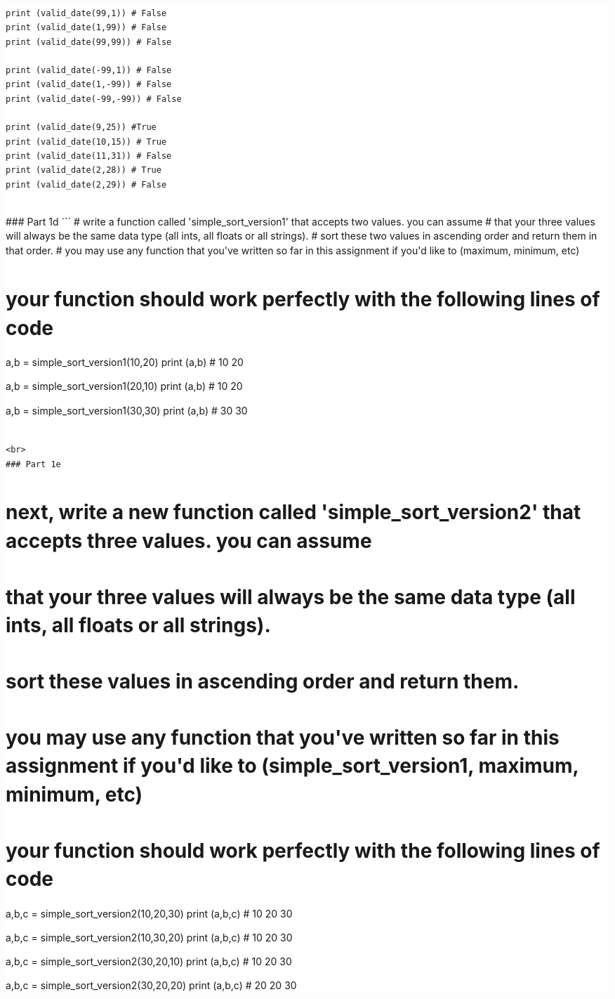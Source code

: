 ```
print (valid_date(99,1)) # False
print (valid_date(1,99)) # False
print (valid_date(99,99)) # False

print (valid_date(-99,1)) # False
print (valid_date(1,-99)) # False
print (valid_date(-99,-99)) # False

print (valid_date(9,25)) #True
print (valid_date(10,15)) # True
print (valid_date(11,31)) # False
print (valid_date(2,28)) # True
print (valid_date(2,29)) # False
```

<br>
### Part 1d 
```
# write a function called 'simple_sort_version1' that accepts two values.  you can assume
# that your three values will always be the same data type (all ints, all floats or all strings).
# sort these two values in ascending order and return them in that order. 
# you may use any function that you've written so far in this assignment if you'd like to (maximum, minimum, etc)

# your function should work perfectly with the following lines of code
a,b = simple_sort_version1(10,20)
print (a,b) # 10 20

a,b = simple_sort_version1(20,10)
print (a,b) # 10 20

a,b = simple_sort_version1(30,30)
print (a,b) # 30 30
```

<br>
### Part 1e

```
# next, write a new function called 'simple_sort_version2' that accepts three values.  you can assume
# that your three values will always be the same data type (all ints, all floats or all strings).
# sort these values in ascending order and return them. 
# you may use any function that you've written so far in this assignment if you'd like to (simple_sort_version1, maximum, minimum, etc)

# your function should work perfectly with the following lines of code
a,b,c = simple_sort_version2(10,20,30)
print (a,b,c) # 10 20 30

a,b,c = simple_sort_version2(10,30,20)
print (a,b,c) # 10 20 30

a,b,c = simple_sort_version2(30,20,10)
print (a,b,c) # 10 20 30

a,b,c = simple_sort_version2(30,20,20)
print (a,b,c) # 20 20 30
```
